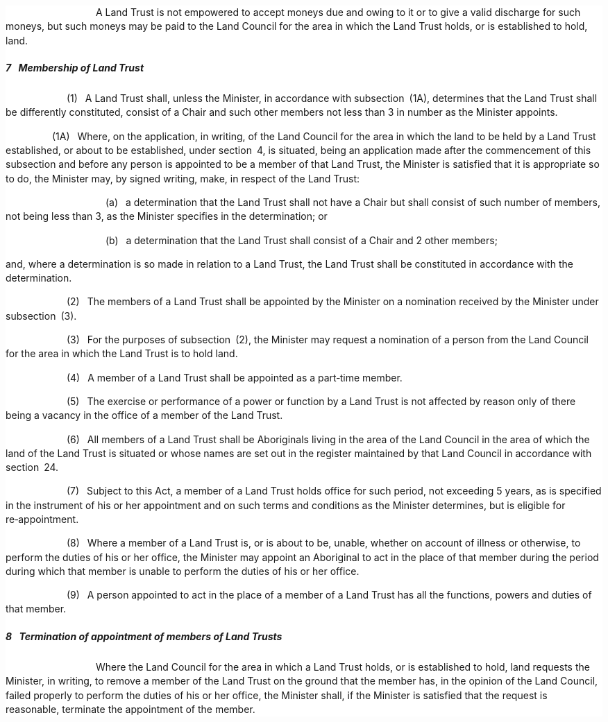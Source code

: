                    A Land Trust is not empowered to accept moneys due and owing to it or to give a valid discharge for such moneys, but such moneys may be paid to the Land Council for the area in which the Land Trust holds, or is established to hold, land.

##### <a id="7"></a>7  Membership of Land Trust

             (1)  A Land Trust shall, unless the Minister, in accordance with subsection (1A), determines that the Land Trust shall be differently constituted, consist of a Chair and such other members not less than 3 in number as the Minister appoints.

          (1A)  Where, on the application, in writing, of the Land Council for the area in which the land to be held by a Land Trust established, or about to be established, under section 4, is situated, being an application made after the commencement of this subsection and before any person is appointed to be a member of that Land Trust, the Minister is satisfied that it is appropriate so to do, the Minister may, by signed writing, make, in respect of the Land Trust:

                     (a)  a determination that the Land Trust shall not have a Chair but shall consist of such number of members, not being less than 3, as the Minister specifies in the determination; or

                     (b)  a determination that the Land Trust shall consist of a Chair and 2 other members;

and, where a determination is so made in relation to a Land Trust, the Land Trust shall be constituted in accordance with the determination.

             (2)  The members of a Land Trust shall be appointed by the Minister on a nomination received by the Minister under subsection (3).

             (3)  For the purposes of subsection (2), the Minister may request a nomination of a person from the Land Council for the area in which the Land Trust is to hold land.

             (4)  A member of a Land Trust shall be appointed as a part‑time member.

             (5)  The exercise or performance of a power or function by a Land Trust is not affected by reason only of there being a vacancy in the office of a member of the Land Trust.

             (6)  All members of a Land Trust shall be Aboriginals living in the area of the Land Council in the area of which the land of the Land Trust is situated or whose names are set out in the register maintained by that Land Council in accordance with section 24.

             (7)  Subject to this Act, a member of a Land Trust holds office for such period, not exceeding 5 years, as is specified in the instrument of his or her appointment and on such terms and conditions as the Minister determines, but is eligible for re‑appointment.

             (8)  Where a member of a Land Trust is, or is about to be, unable, whether on account of illness or otherwise, to perform the duties of his or her office, the Minister may appoint an Aboriginal to act in the place of that member during the period during which that member is unable to perform the duties of his or her office.

             (9)  A person appointed to act in the place of a member of a Land Trust has all the functions, powers and duties of that member.

##### <a id="8"></a>8  Termination of appointment of members of Land Trusts

                   Where the Land Council for the area in which a Land Trust holds, or is established to hold, land requests the Minister, in writing, to remove a member of the Land Trust on the ground that the member has, in the opinion of the Land Council, failed properly to perform the duties of his or her office, the Minister shall, if the Minister is satisfied that the request is reasonable, terminate the appointment of the member.
